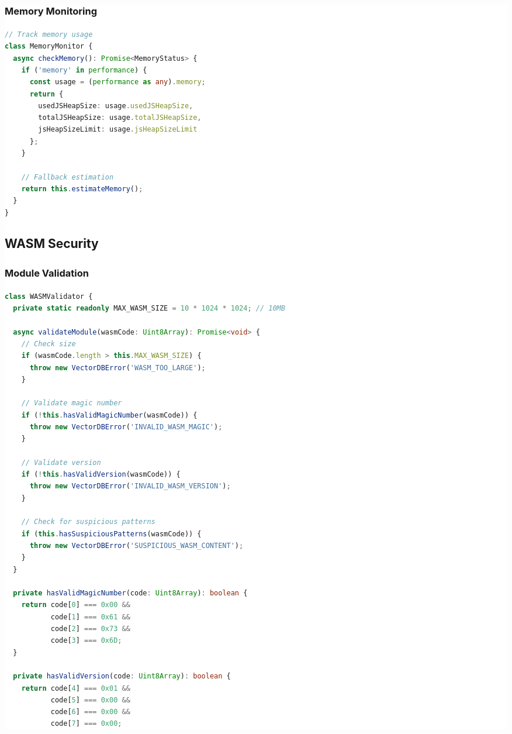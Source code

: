### Memory Monitoring

```typescript
// Track memory usage
class MemoryMonitor {
  async checkMemory(): Promise<MemoryStatus> {
    if ('memory' in performance) {
      const usage = (performance as any).memory;
      return {
        usedJSHeapSize: usage.usedJSHeapSize,
        totalJSHeapSize: usage.totalJSHeapSize,
        jsHeapSizeLimit: usage.jsHeapSizeLimit
      };
    }
    
    // Fallback estimation
    return this.estimateMemory();
  }
}
```

## WASM Security

### Module Validation

```typescript
class WASMValidator {
  private static readonly MAX_WASM_SIZE = 10 * 1024 * 1024; // 10MB
  
  async validateModule(wasmCode: Uint8Array): Promise<void> {
    // Check size
    if (wasmCode.length > this.MAX_WASM_SIZE) {
      throw new VectorDBError('WASM_TOO_LARGE');
    }
    
    // Validate magic number
    if (!this.hasValidMagicNumber(wasmCode)) {
      throw new VectorDBError('INVALID_WASM_MAGIC');
    }
    
    // Validate version
    if (!this.hasValidVersion(wasmCode)) {
      throw new VectorDBError('INVALID_WASM_VERSION');
    }
    
    // Check for suspicious patterns
    if (this.hasSuspiciousPatterns(wasmCode)) {
      throw new VectorDBError('SUSPICIOUS_WASM_CONTENT');
    }
  }
  
  private hasValidMagicNumber(code: Uint8Array): boolean {
    return code[0] === 0x00 && 
           code[1] === 0x61 && 
           code[2] === 0x73 && 
           code[3] === 0x6D;
  }
  
  private hasValidVersion(code: Uint8Array): boolean {
    return code[4] === 0x01 && 
           code[5] === 0x00 && 
           code[6] === 0x00 && 
           code[7] === 0x00;
```